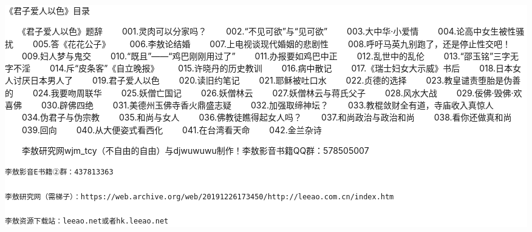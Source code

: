 《君子爱人以色》目录

　　《君子爱人以色》题辞
　　001.灵肉可以分家吗？
　　002.“不见可欲”与“见可欲”
　　003.大中华·小爱情
　　004.论高中女生被性骚扰
　　005.答《花花公子》
　　006.李敖论结婚
　　007.上电视谈现代婚姻的悲剧性
　　008.呼吁马英九别跑了，还是停止性交吧！
　　009.妇人梦与鬼交
　　010.“既且”——“鸡巴刚刚用过了”
　　011.办报要如鸡巴中正
　　012.乱世中的乱伦
　　013.“邵玉铭”三字无字不淫
　　014.斥“皮条客”《自立晚报》
　　015.许晓丹的历史教训
　　016.病中散记
　　017.《瑞士妇女大示威》书后
　　018.日本女人讨厌日本男人了
　　019.君子爱人以色
　　020.读旧约笔记
　　021.耶稣被吐口水
　　022.贞德的选择
　　023.教皇谴责堕胎是伪善的
　　024.我要吻周联华
　　025.妖僧亡国记
　　026.妖僧林云
　　027.妖僧林云与蒋氏父子
　　028.风水大战
　　029.佞佛·毁佛·欢喜佛
　　030.辟佛四绝
　　031.美德州玉佛寺香火鼎盛志疑
　　032.加强取缔神坛？
　　033.教棍敛财全有道，寺庙收入真惊人
　　034.伪君子与伪宗教
　　035.和尚与女人
　　036.佛教徒瞧得起女人吗？
　　037.和尚政治与政治和尚
　　038.看你还做真和尚
　　039.回向
　　040.从大便姿式看西化
　　041.在台湾看天命
　　042.金兰杂诗

　　李敖研究网wjm_tcy（不自由的自由）与djwuwuwu制作！李敖影音书籍QQ群：578505007

    李敖影音E书籍②群：437813363

    李敖研究网（需梯子）：https://web.archive.org/web/20191226173450/http://leeao.com.cn/index.htm

    李敖资源下载站：leeao.net或者hk.leeao.net
